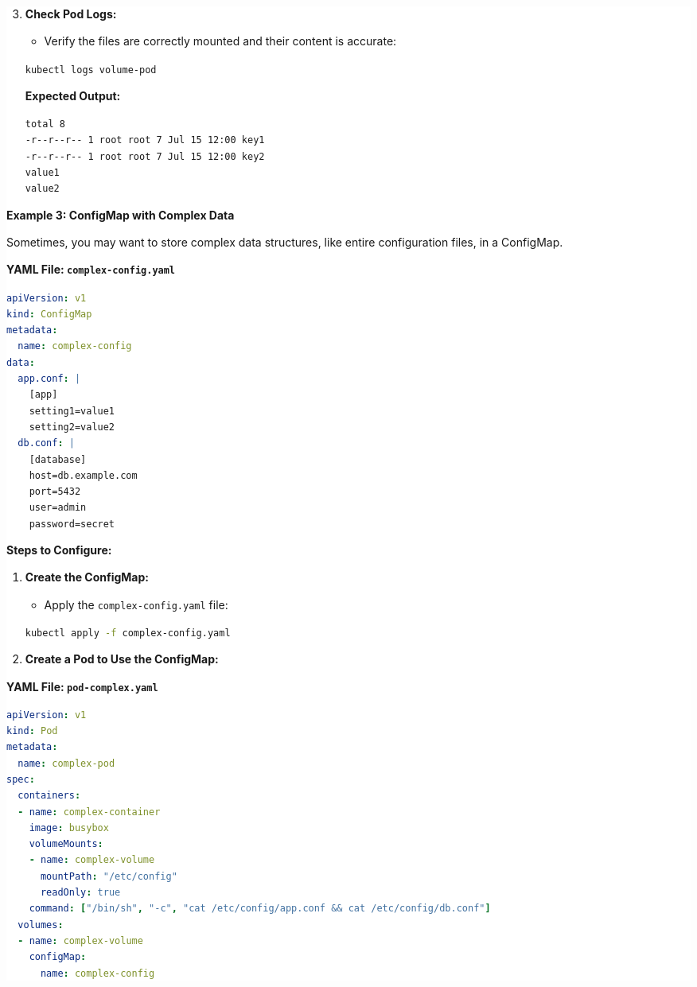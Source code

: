 3. **Check Pod Logs:**
   - Verify the files are correctly mounted and their content is accurate:
   ```bash
   kubectl logs volume-pod
   ```

   **Expected Output:**
   ```
   total 8
   -r--r--r-- 1 root root 7 Jul 15 12:00 key1
   -r--r--r-- 1 root root 7 Jul 15 12:00 key2
   value1
   value2
   ```

**Example 3: ConfigMap with Complex Data**

Sometimes, you may want to store complex data structures, like entire configuration files, in a ConfigMap.

**YAML File: `complex-config.yaml`**
```yaml
apiVersion: v1
kind: ConfigMap
metadata:
  name: complex-config
data:
  app.conf: |
    [app]
    setting1=value1
    setting2=value2
  db.conf: |
    [database]
    host=db.example.com
    port=5432
    user=admin
    password=secret
```

**Steps to Configure:**
1. **Create the ConfigMap:**
   - Apply the `complex-config.yaml` file:
   ```bash
   kubectl apply -f complex-config.yaml
   ```

2. **Create a Pod to Use the ConfigMap:**

**YAML File: `pod-complex.yaml`**
```yaml
apiVersion: v1
kind: Pod
metadata:
  name: complex-pod
spec:
  containers:
  - name: complex-container
    image: busybox
    volumeMounts:
    - name: complex-volume
      mountPath: "/etc/config"
      readOnly: true
    command: ["/bin/sh", "-c", "cat /etc/config/app.conf && cat /etc/config/db.conf"]
  volumes:
  - name: complex-volume
    configMap:
      name: complex-config
```
